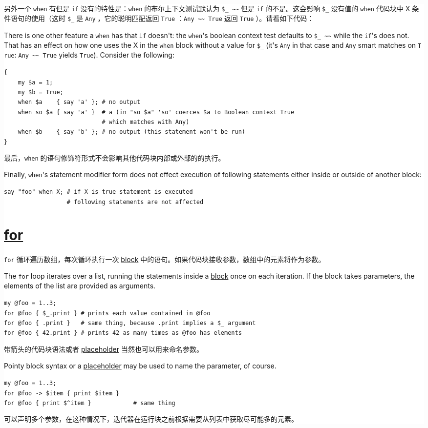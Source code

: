 另外一个 `when` 有但是 `if` 没有的特性是：`when` 的布尔上下文测试默认为 `$_ ~~` 但是 `if` 的不是。这会影响 `$_` 没有值的 `when` 代码块中 X 条件语句的使用（这时 `$_` 是 `Any` ，它的聪明匹配返回 `True` ：`Any ~~ True` 返回 `True`  ）。请看如下代码：

There is one other feature a `when` has that `if` doesn't: the `when`'s boolean context test defaults to `$_ ~~` while the `if`'s does not. That has an effect on how one uses the X in the `when` block without a value for `$_` (it's `Any` in that case and `Any` smart matches on `True`: `Any ~~ True` yields `True`). Consider the following:

```Perl6
{
    my $a = 1;
    my $b = True;
    when $a    { say 'a' }; # no output 
    when so $a { say 'a' }  # a (in "so $a" 'so' coerces $a to Boolean context True 
                            # which matches with Any) 
    when $b    { say 'b' }; # no output (this statement won't be run) 
}
```

最后，`when` 的语句修饰符形式不会影响其他代码块内部或外部的的执行。

Finally, `when`'s statement modifier form does not effect execution of following statements either inside or outside of another block:

```Perl6
say "foo" when X; # if X is true statement is executed 
                  # following statements are not affected 
```

# [for]()

`for` 循环遍历数组，每次循环执行一次 [block](https://docs.perl6.org/type/Block) 中的语句。如果代码块接收参数，数组中的元素将作为参数。

The `for` loop iterates over a list, running the statements inside a [block](https://docs.perl6.org/type/Block) once on each iteration. If the block takes parameters, the elements of the list are provided as arguments.

```Perl6
my @foo = 1..3;
for @foo { $_.print } # prints each value contained in @foo 
for @foo { .print }   # same thing, because .print implies a $_ argument 
for @foo { 42.print } # prints 42 as many times as @foo has elements 
```

带箭头的代码块语法或者 [placeholder](https://docs.perl6.org/language/variables#The_%5E_Twigil) 当然也可以用来命名参数。

Pointy block syntax or a [placeholder](https://docs.perl6.org/language/variables#The_%5E_Twigil) may be used to name the parameter, of course.

```Perl6
my @foo = 1..3;
for @foo -> $item { print $item }
for @foo { print $^item }            # same thing 
```

可以声明多个参数，在这种情况下，迭代器在运行块之前根据需要从列表中获取尽可能多的元素。
